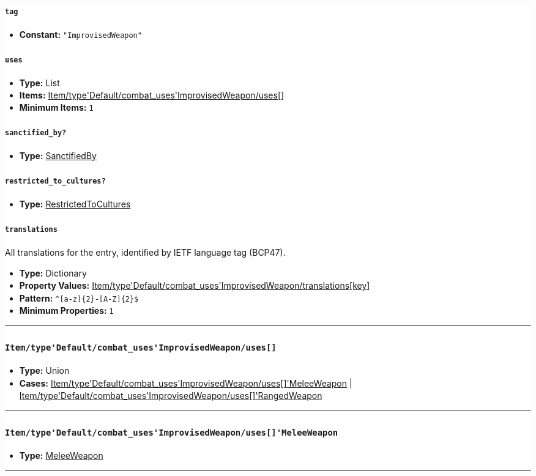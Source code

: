#### <a name="Item/type'Default/combat_uses'ImprovisedWeapon/tag"></a> `tag`

- **Constant:** `"ImprovisedWeapon"`

#### <a name="Item/type'Default/combat_uses'ImprovisedWeapon/uses"></a> `uses`

- **Type:** List
- **Items:** <a href="#Item/type'Default/combat_uses'ImprovisedWeapon/uses[]">Item/type'Default/combat_uses'ImprovisedWeapon/uses[]</a>
- **Minimum Items:** `1`

#### <a name="Item/type'Default/combat_uses'ImprovisedWeapon/sanctified_by"></a> `sanctified_by?`

- **Type:** <a href="./_Weapon.md#SanctifiedBy">SanctifiedBy</a>

#### <a name="Item/type'Default/combat_uses'ImprovisedWeapon/restricted_to_cultures"></a> `restricted_to_cultures?`

- **Type:** <a href="./_Weapon.md#RestrictedToCultures">RestrictedToCultures</a>

#### <a name="Item/type'Default/combat_uses'ImprovisedWeapon/translations"></a> `translations`

All translations for the entry, identified by IETF language tag
(BCP47).

- **Type:** Dictionary
- **Property Values:** <a href="#Item/type'Default/combat_uses'ImprovisedWeapon/translations[key]">Item/type'Default/combat_uses'ImprovisedWeapon/translations[key]</a>
- **Pattern:** `^[a-z]{2}-[A-Z]{2}$`
- **Minimum Properties:** `1`

---

### <a name="Item/type'Default/combat_uses'ImprovisedWeapon/uses[]"></a> `Item/type'Default/combat_uses'ImprovisedWeapon/uses[]`

- **Type:** Union
- **Cases:** <a href="#Item/type'Default/combat_uses'ImprovisedWeapon/uses[]'MeleeWeapon">Item/type'Default/combat_uses'ImprovisedWeapon/uses[]'MeleeWeapon</a> | <a href="#Item/type'Default/combat_uses'ImprovisedWeapon/uses[]'RangedWeapon">Item/type'Default/combat_uses'ImprovisedWeapon/uses[]'RangedWeapon</a>

---

### <a name="Item/type'Default/combat_uses'ImprovisedWeapon/uses[]'MeleeWeapon"></a> `Item/type'Default/combat_uses'ImprovisedWeapon/uses[]'MeleeWeapon`

- **Type:** <a href="./_Weapon.md#MeleeWeapon">MeleeWeapon</a>

---